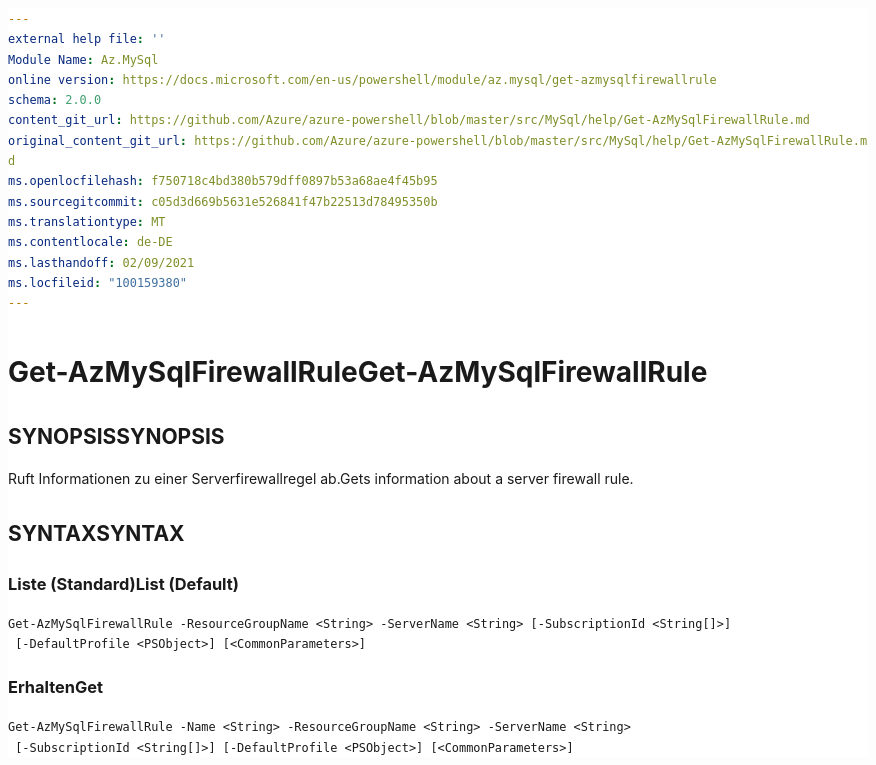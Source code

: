 ```yaml
---
external help file: ''
Module Name: Az.MySql
online version: https://docs.microsoft.com/en-us/powershell/module/az.mysql/get-azmysqlfirewallrule
schema: 2.0.0
content_git_url: https://github.com/Azure/azure-powershell/blob/master/src/MySql/help/Get-AzMySqlFirewallRule.md
original_content_git_url: https://github.com/Azure/azure-powershell/blob/master/src/MySql/help/Get-AzMySqlFirewallRule.md
ms.openlocfilehash: f750718c4bd380b579dff0897b53a68ae4f45b95
ms.sourcegitcommit: c05d3d669b5631e526841f47b22513d78495350b
ms.translationtype: MT
ms.contentlocale: de-DE
ms.lasthandoff: 02/09/2021
ms.locfileid: "100159380"
---
```

# <span data-ttu-id="986ec-101">Get-AzMySqlFirewallRule</span><span class="sxs-lookup"><span data-stu-id="986ec-101">Get-AzMySqlFirewallRule</span></span>

## <span data-ttu-id="986ec-102">SYNOPSIS</span><span class="sxs-lookup"><span data-stu-id="986ec-102">SYNOPSIS</span></span>
<span data-ttu-id="986ec-103">Ruft Informationen zu einer Serverfirewallregel ab.</span><span class="sxs-lookup"><span data-stu-id="986ec-103">Gets information about a server firewall rule.</span></span>

## <span data-ttu-id="986ec-104">SYNTAX</span><span class="sxs-lookup"><span data-stu-id="986ec-104">SYNTAX</span></span>

### <span data-ttu-id="986ec-105">Liste (Standard)</span><span class="sxs-lookup"><span data-stu-id="986ec-105">List (Default)</span></span>
```
Get-AzMySqlFirewallRule -ResourceGroupName <String> -ServerName <String> [-SubscriptionId <String[]>]
 [-DefaultProfile <PSObject>] [<CommonParameters>]
```

### <span data-ttu-id="986ec-106">Erhalten</span><span class="sxs-lookup"><span data-stu-id="986ec-106">Get</span></span>
```
Get-AzMySqlFirewallRule -Name <String> -ResourceGroupName <String> -ServerName <String>
 [-SubscriptionId <String[]>] [-DefaultProfile <PSObject>] [<CommonParameters>]
```
